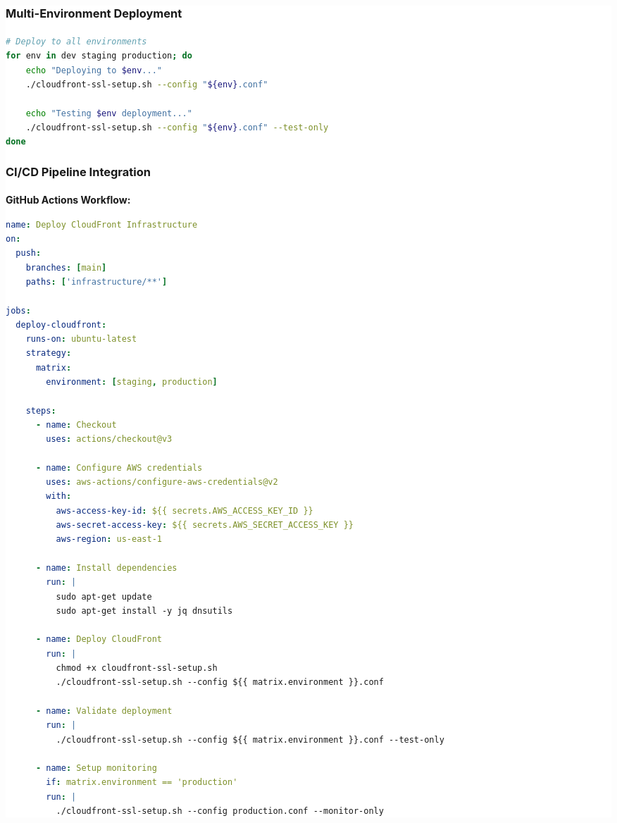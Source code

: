 ### Multi-Environment Deployment

```bash
# Deploy to all environments
for env in dev staging production; do
    echo "Deploying to $env..."
    ./cloudfront-ssl-setup.sh --config "${env}.conf"

    echo "Testing $env deployment..."
    ./cloudfront-ssl-setup.sh --config "${env}.conf" --test-only
done
```

### CI/CD Pipeline Integration

**GitHub Actions Workflow:**
```yaml
name: Deploy CloudFront Infrastructure
on:
  push:
    branches: [main]
    paths: ['infrastructure/**']

jobs:
  deploy-cloudfront:
    runs-on: ubuntu-latest
    strategy:
      matrix:
        environment: [staging, production]

    steps:
      - name: Checkout
        uses: actions/checkout@v3

      - name: Configure AWS credentials
        uses: aws-actions/configure-aws-credentials@v2
        with:
          aws-access-key-id: ${{ secrets.AWS_ACCESS_KEY_ID }}
          aws-secret-access-key: ${{ secrets.AWS_SECRET_ACCESS_KEY }}
          aws-region: us-east-1

      - name: Install dependencies
        run: |
          sudo apt-get update
          sudo apt-get install -y jq dnsutils

      - name: Deploy CloudFront
        run: |
          chmod +x cloudfront-ssl-setup.sh
          ./cloudfront-ssl-setup.sh --config ${{ matrix.environment }}.conf

      - name: Validate deployment
        run: |
          ./cloudfront-ssl-setup.sh --config ${{ matrix.environment }}.conf --test-only

      - name: Setup monitoring
        if: matrix.environment == 'production'
        run: |
          ./cloudfront-ssl-setup.sh --config production.conf --monitor-only
```
